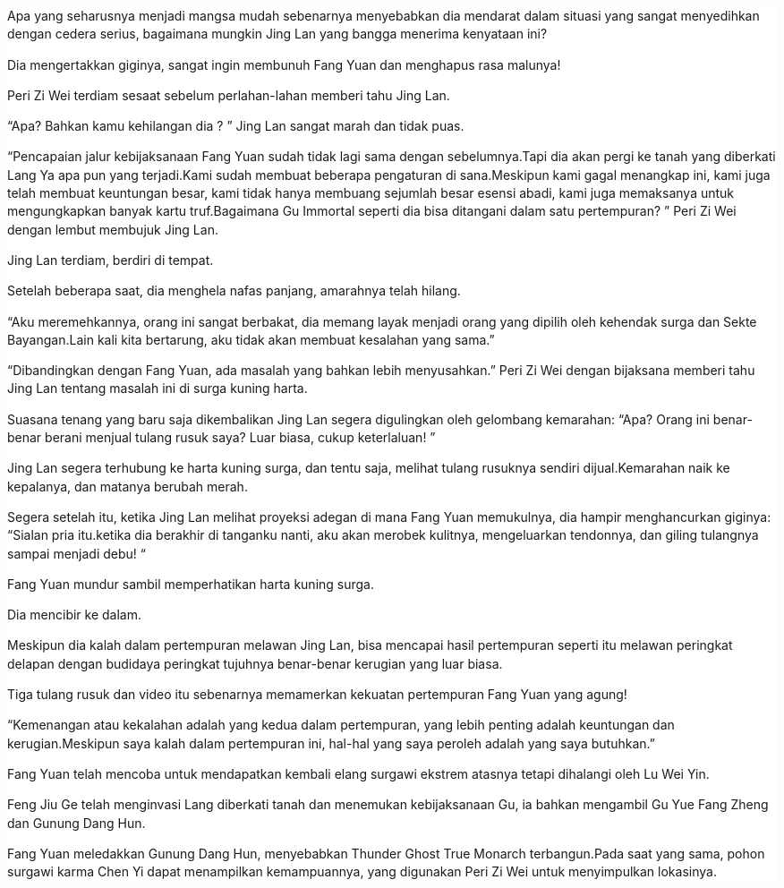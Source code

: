 Apa yang seharusnya menjadi mangsa mudah sebenarnya menyebabkan dia mendarat dalam situasi yang sangat menyedihkan dengan cedera serius, bagaimana mungkin Jing Lan yang bangga menerima kenyataan ini?

Dia mengertakkan giginya, sangat ingin membunuh Fang Yuan dan menghapus rasa malunya!

Peri Zi Wei terdiam sesaat sebelum perlahan-lahan memberi tahu Jing Lan.

“Apa? Bahkan kamu kehilangan dia ? ” Jing Lan sangat marah dan tidak puas.

“Pencapaian jalur kebijaksanaan Fang Yuan sudah tidak lagi sama dengan sebelumnya.Tapi dia akan pergi ke tanah yang diberkati Lang Ya apa pun yang terjadi.Kami sudah membuat beberapa pengaturan di sana.Meskipun kami gagal menangkap ini, kami juga telah membuat keuntungan besar, kami tidak hanya membuang sejumlah besar esensi abadi, kami juga memaksanya untuk mengungkapkan banyak kartu truf.Bagaimana Gu Immortal seperti dia bisa ditangani dalam satu pertempuran? ” Peri Zi Wei dengan lembut membujuk Jing Lan.



Jing Lan terdiam, berdiri di tempat.

Setelah beberapa saat, dia menghela nafas panjang, amarahnya telah hilang.

“Aku meremehkannya, orang ini sangat berbakat, dia memang layak menjadi orang yang dipilih oleh kehendak surga dan Sekte Bayangan.Lain kali kita bertarung, aku tidak akan membuat kesalahan yang sama.”

“Dibandingkan dengan Fang Yuan, ada masalah yang bahkan lebih menyusahkan.” Peri Zi Wei dengan bijaksana memberi tahu Jing Lan tentang masalah ini di surga kuning harta.

Suasana tenang yang baru saja dikembalikan Jing Lan segera digulingkan oleh gelombang kemarahan: “Apa? Orang ini benar-benar berani menjual tulang rusuk saya? Luar biasa, cukup keterlaluan! ”

Jing Lan segera terhubung ke harta kuning surga, dan tentu saja, melihat tulang rusuknya sendiri dijual.Kemarahan naik ke kepalanya, dan matanya berubah merah.

Segera setelah itu, ketika Jing Lan melihat proyeksi adegan di mana Fang Yuan memukulnya, dia hampir menghancurkan giginya: “Sialan pria itu.ketika dia berakhir di tanganku nanti, aku akan merobek kulitnya, mengeluarkan tendonnya, dan giling tulangnya sampai menjadi debu! “

Fang Yuan mundur sambil memperhatikan harta kuning surga.

Dia mencibir ke dalam.

Meskipun dia kalah dalam pertempuran melawan Jing Lan, bisa mencapai hasil pertempuran seperti itu melawan peringkat delapan dengan budidaya peringkat tujuhnya benar-benar kerugian yang luar biasa.

Tiga tulang rusuk dan video itu sebenarnya memamerkan kekuatan pertempuran Fang Yuan yang agung!

“Kemenangan atau kekalahan adalah yang kedua dalam pertempuran, yang lebih penting adalah keuntungan dan kerugian.Meskipun saya kalah dalam pertempuran ini, hal-hal yang saya peroleh adalah yang saya butuhkan.”

Fang Yuan telah mencoba untuk mendapatkan kembali elang surgawi ekstrem atasnya tetapi dihalangi oleh Lu Wei Yin.

Feng Jiu Ge telah menginvasi Lang diberkati tanah dan menemukan kebijaksanaan Gu, ia bahkan mengambil Gu Yue Fang Zheng dan Gunung Dang Hun.

Fang Yuan meledakkan Gunung Dang Hun, menyebabkan Thunder Ghost True Monarch terbangun.Pada saat yang sama, pohon surgawi karma Chen Yi dapat menampilkan kemampuannya, yang digunakan Peri Zi Wei untuk menyimpulkan lokasinya.
